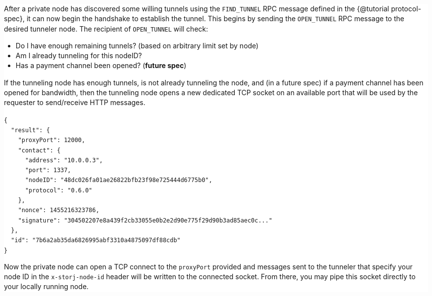 After a private node has discovered some willing tunnels using the `FIND_TUNNEL`
RPC message defined in the {@tutorial protocol-spec}, it can now begin the
handshake to establish the tunnel. This begins by sending the `OPEN_TUNNEL` RPC
message to the desired tunneler node. The recipient of `OPEN_TUNNEL` will
check:

* Do I have enough remaining tunnels? (based on arbitrary limit set by node)
* Am I already tunneling for this nodeID?
* Has a payment channel been opened? (**future spec**)

If the tunneling node has enough tunnels, is not already tunneling the node,
and (in a future spec) if a payment channel has been opened for bandwidth, then
the tunneling node opens a new dedicated TCP socket on an available port
that will be used by the requester to send/receive HTTP messages.

```
{
  "result": {
    "proxyPort": 12000,
    "contact": {
      "address": "10.0.0.3",
      "port": 1337,
      "nodeID": "48dc026fa01ae26822bfb23f98e725444d6775b0",
      "protocol": "0.6.0"
    },
    "nonce": 1455216323786,
    "signature": "304502207e8a439f2cb33055e0b2e2d90e775f29d90b3ad85aec0c..."
  },
  "id": "7b6a2ab35da6826995abf3310a4875097df88cdb"
}
```

Now the private node can open a TCP connect to the `proxyPort` provided and
messages sent to the tunneler that specify your node ID in the 
`x-storj-node-id` header will be written to the connected socket. From there, 
you may pipe this socket directly to your locally running node.
